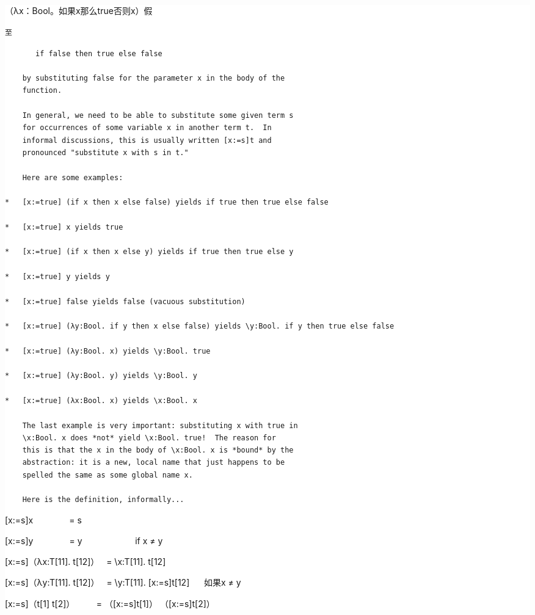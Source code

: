 （λx：Bool。如果x那么true否则x）假

    至

```
       if false then true else false

    by substituting false for the parameter x in the body of the
    function.

    In general, we need to be able to substitute some given term s
    for occurrences of some variable x in another term t.  In
    informal discussions, this is usually written [x:=s]t and
    pronounced "substitute x with s in t." 

    Here are some examples:

*   [x:=true] (if x then x else false) yields if true then true else false 

*   [x:=true] x yields true 

*   [x:=true] (if x then x else y) yields if true then true else y 

*   [x:=true] y yields y 

*   [x:=true] false yields false (vacuous substitution) 

*   [x:=true] (λy:Bool. if y then x else false) yields \y:Bool. if y then true else false 

*   [x:=true] (λy:Bool. x) yields \y:Bool. true 

*   [x:=true] (λy:Bool. y) yields \y:Bool. y 

*   [x:=true] (λx:Bool. x) yields \x:Bool. x

    The last example is very important: substituting x with true in
    \x:Bool. x does *not* yield \x:Bool. true!  The reason for
    this is that the x in the body of \x:Bool. x is *bound* by the
    abstraction: it is a new, local name that just happens to be
    spelled the same as some global name x. 

    Here is the definition, informally...

```

[x:=s]x               = s

[x:=s]y               = y                      if x ≠ y

[x:=s]（λx:T[11]. t[12]）   = \x:T[11]. t[12]

[x:=s]（λy:T[11]. t[12]）   = \y:T[11]. [x:=s]t[12]      如果x ≠ y

[x:=s]（t[1] t[2]）         = （[x:=s]t[1]） （[x:=s]t[2]）
